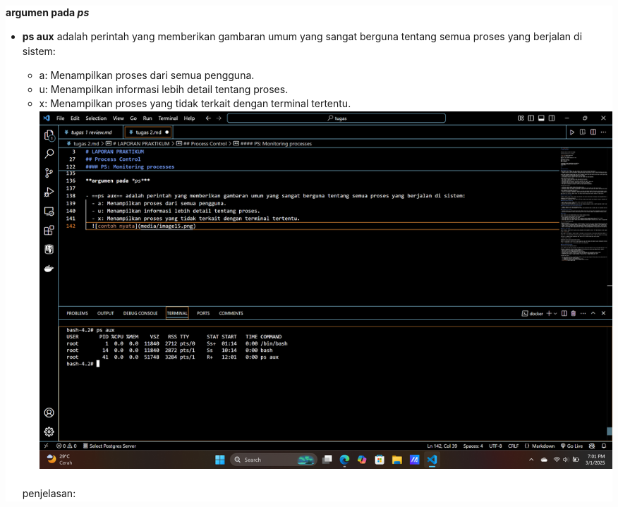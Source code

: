 **argumen pada *ps***

- **ps aux** adalah perintah yang memberikan gambaran umum yang sangat berguna tentang semua proses yang berjalan di sistem:
  - a: Menampilkan proses dari semua pengguna.
  - u: Menampilkan informasi lebih detail tentang proses.
  - x: Menampilkan proses yang tidak terkait dengan terminal tertentu.
  ![contoh nyata](media/image15.png)  

  <br>
  penjelasan:

